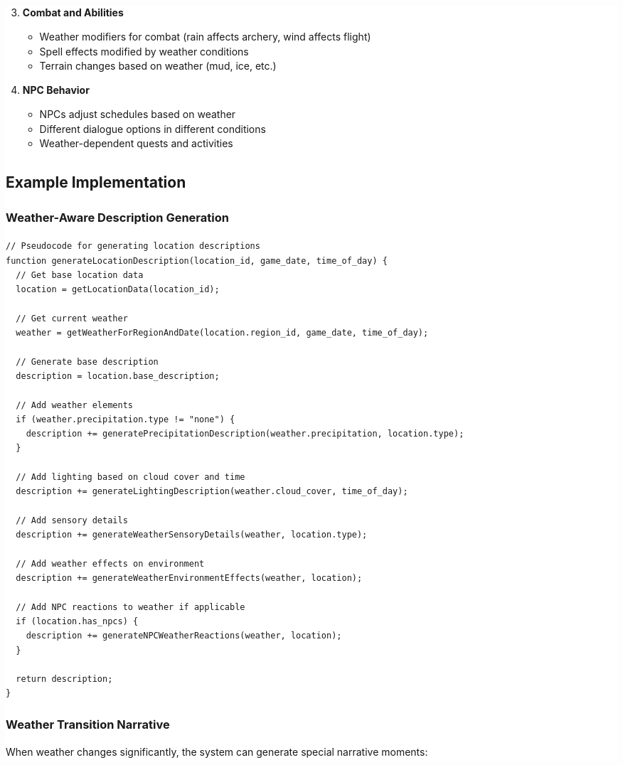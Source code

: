 3. **Combat and Abilities**
   - Weather modifiers for combat (rain affects archery, wind affects flight)
   - Spell effects modified by weather conditions
   - Terrain changes based on weather (mud, ice, etc.)

4. **NPC Behavior**
   - NPCs adjust schedules based on weather
   - Different dialogue options in different conditions
   - Weather-dependent quests and activities

## Example Implementation

### Weather-Aware Description Generation

```
// Pseudocode for generating location descriptions
function generateLocationDescription(location_id, game_date, time_of_day) {
  // Get base location data
  location = getLocationData(location_id);

  // Get current weather
  weather = getWeatherForRegionAndDate(location.region_id, game_date, time_of_day);

  // Generate base description
  description = location.base_description;

  // Add weather elements
  if (weather.precipitation.type != "none") {
    description += generatePrecipitationDescription(weather.precipitation, location.type);
  }

  // Add lighting based on cloud cover and time
  description += generateLightingDescription(weather.cloud_cover, time_of_day);

  // Add sensory details
  description += generateWeatherSensoryDetails(weather, location.type);

  // Add weather effects on environment
  description += generateWeatherEnvironmentEffects(weather, location);

  // Add NPC reactions to weather if applicable
  if (location.has_npcs) {
    description += generateNPCWeatherReactions(weather, location);
  }

  return description;
}
```

### Weather Transition Narrative

When weather changes significantly, the system can generate special narrative moments:
